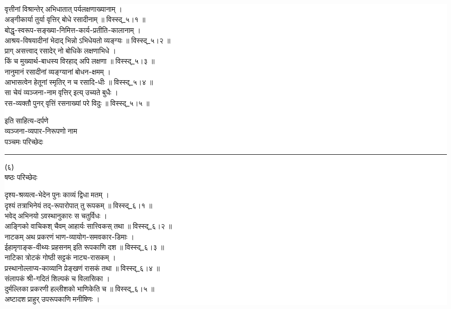 वृत्तीनां विश्रान्तेर् अभिधातात् पर्यलक्षणाख्यानाम्  ।  
अङ्गीकार्या तुर्या वृत्तिर् बोधे रसादीनाम्  ॥ विस्स्द्_५।१ ॥  
बोद्धृ-स्वरूप-सङ्ख्या-निमित्त-कार्य-प्रतीति-कालानाम्  ।  
आश्रय-विषयादीनां भेदाद् भिन्नो ऽभिधेयतो व्यङ्ग्यः  ॥ विस्स्द्_५।२ ॥  
प्राग् असत्त्वाद् रसादेर् नो बोधिके लक्षणाभिधे  ।  
किं च मुख्यार्थ-बाधस्य विरहाद् अपि लक्षणा  ॥ विस्स्द्_५।३ ॥  
नानुमानं रसादीनां व्यङ्ग्यानां बोधन-क्षमम्  ।  
आभासत्वेन हेतूनां स्मृतिर् न च रसादि-धीः  ॥ विस्स्द्_५।४ ॥  
सा चेयं व्यञ्जना-नाम वृत्तिर् इत्य् उच्यते बुधैः  ।  
रस-व्यक्तौ पुनर् वृत्तिं रसनाख्यां परे विदुः  ॥ विस्स्द्_५।५ ॥  
  
इति साहित्य-दर्पणे  
व्यञ्जना-व्यपार-निरूपणो नाम  
पञ्चमः परिच्छेदः  

_______________________________________________________________  
  
(६)  
षष्ठः परिच्छेदः  
  
दृश्य-श्रव्यत्व-भेदेन पुनः काव्यं द्विधा मतम्  ।  
दृश्यं तत्राभिनेयं तद्-रूपारोपात् तु रूपकम्  ॥ विस्स्द्_६।१ ॥  
भवेद् अभिनयो ऽवस्थानुकारः स चतुर्विधः  ।  
आङ्गिको वाचिकश् चैवम् आहार्यः सात्त्विकस् तथा  ॥ विस्स्द्_६।२ ॥  
नाटकम् अथ प्रकरणं भाण-व्यायोग-समवकार-डिमाः  ।  
ईहामृगाङ्क-वीथ्यः प्रहसनम् इति रूपकाणि दश  ॥ विस्स्द्_६।३ ॥  
नाटिका त्रोटकं गोष्ठी सट्टकं नाट्य-रासकम्  ।  
प्रस्थानोल्लाप्य-काव्यानि प्रेङ्खणं रासकं तथा  ॥ विस्स्द्_६।४ ॥  
संलापकं श्री-गदितं शिल्पकं च विलासिका  ।  
दुर्मल्लिका प्रकरणी हल्लीशको भाणिकेति च  ॥ विस्स्द्_६।५ ॥  
अष्टादश प्राहुर् उपरूपकाणि मनीषिणः  ।  
